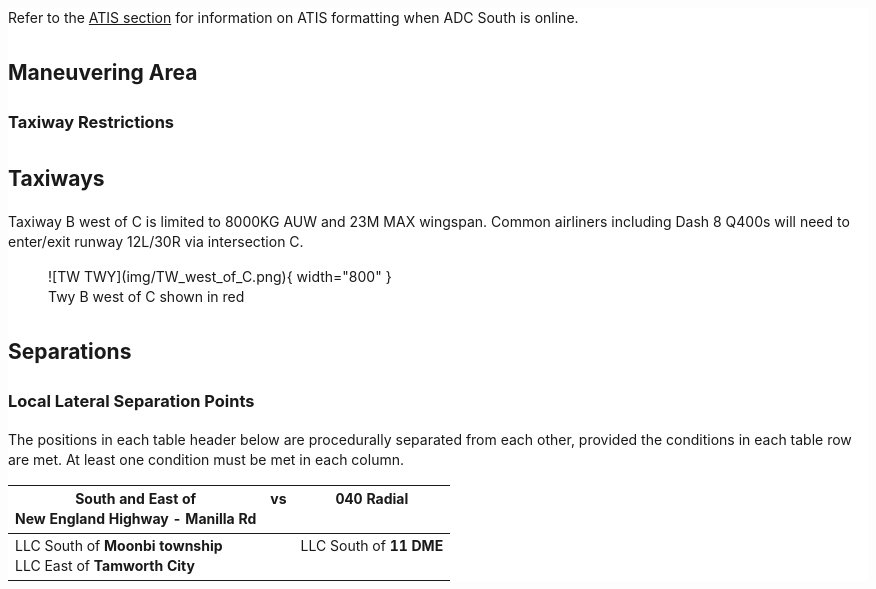 Refer to the [ATIS section](#runway-mode-formatting) for information on ATIS formatting when ADC South is online.

## Maneuvering Area
### Taxiway Restrictions
## Taxiways
Taxiway B west of C is limited to 8000KG AUW and 23M MAX wingspan. Common airliners including Dash 8 Q400s will need to enter/exit runway 12L/30R via intersection C.

<figure markdown>
![TW TWY](img/TW_west_of_C.png){ width="800" }
  <figcaption>Twy B west of C shown in red</figcaption>
</figure>

## Separations
### Local Lateral Separation Points
The positions in each table header below are procedurally separated from each other, provided the conditions in each table row are met. At least one condition must be met in each column.

| South and East of<br>New England Highway - Manilla Rd | vs | 040 Radial |
| ----------- | ----------------- | ----------------- |
| LLC South of **Moonbi township**<br>LLC East of **Tamworth City** | | LLC South of **11 DME** |
